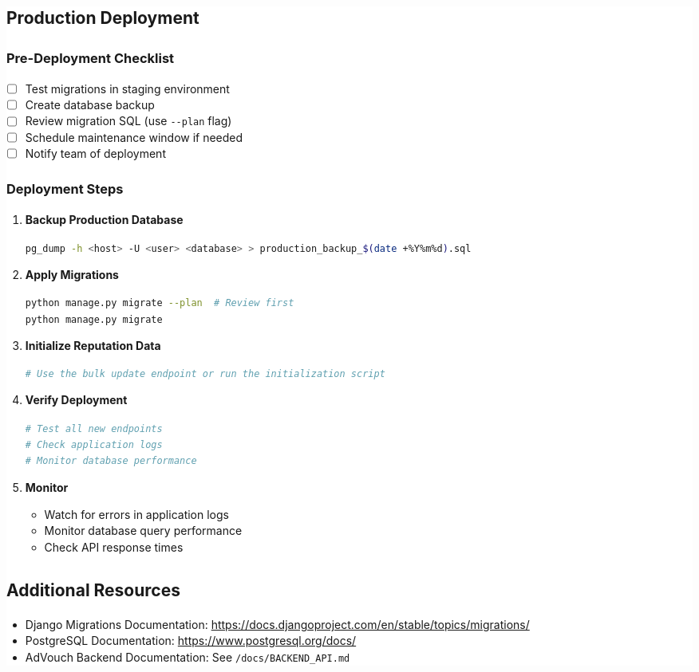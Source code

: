 ## Production Deployment

### Pre-Deployment Checklist

- [ ] Test migrations in staging environment
- [ ] Create database backup
- [ ] Review migration SQL (use `--plan` flag)
- [ ] Schedule maintenance window if needed
- [ ] Notify team of deployment

### Deployment Steps

1. **Backup Production Database**
   ```bash
   pg_dump -h <host> -U <user> <database> > production_backup_$(date +%Y%m%d).sql
   ```

2. **Apply Migrations**
   ```bash
   python manage.py migrate --plan  # Review first
   python manage.py migrate
   ```

3. **Initialize Reputation Data**
   ```bash
   # Use the bulk update endpoint or run the initialization script
   ```

4. **Verify Deployment**
   ```bash
   # Test all new endpoints
   # Check application logs
   # Monitor database performance
   ```

5. **Monitor**
   - Watch for errors in application logs
   - Monitor database query performance
   - Check API response times

## Additional Resources

- Django Migrations Documentation: https://docs.djangoproject.com/en/stable/topics/migrations/
- PostgreSQL Documentation: https://www.postgresql.org/docs/
- AdVouch Backend Documentation: See `/docs/BACKEND_API.md`

